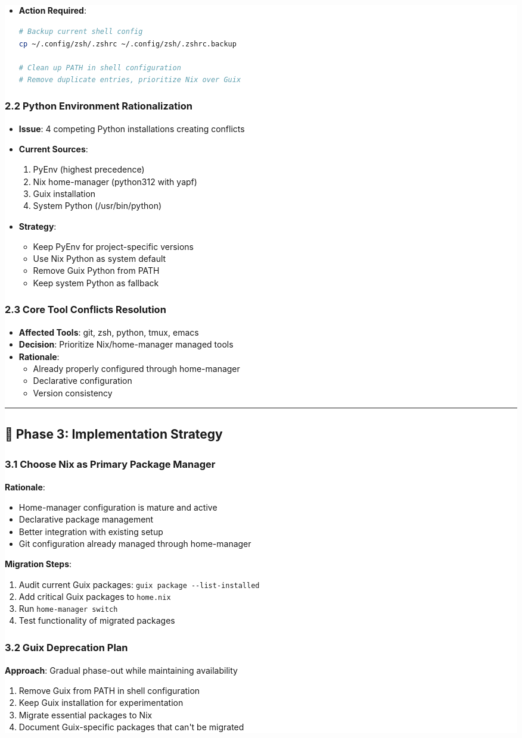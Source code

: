 - **Action Required**:
  ```bash
  # Backup current shell config
  cp ~/.config/zsh/.zshrc ~/.config/zsh/.zshrc.backup

  # Clean up PATH in shell configuration
  # Remove duplicate entries, prioritize Nix over Guix
  ```

### 2.2 Python Environment Rationalization
- **Issue**: 4 competing Python installations creating conflicts
- **Current Sources**:
  1. PyEnv (highest precedence)
  2. Nix home-manager (python312 with yapf)
  3. Guix installation
  4. System Python (/usr/bin/python)

- **Strategy**:
  - Keep PyEnv for project-specific versions
  - Use Nix Python as system default
  - Remove Guix Python from PATH
  - Keep system Python as fallback

### 2.3 Core Tool Conflicts Resolution
- **Affected Tools**: git, zsh, python, tmux, emacs
- **Decision**: Prioritize Nix/home-manager managed tools
- **Rationale**:
  - Already properly configured through home-manager
  - Declarative configuration
  - Version consistency

---

## 🔧 Phase 3: Implementation Strategy

### 3.1 Choose Nix as Primary Package Manager
**Rationale**:
- Home-manager configuration is mature and active
- Declarative package management
- Better integration with existing setup
- Git configuration already managed through home-manager

**Migration Steps**:
1. Audit current Guix packages: `guix package --list-installed`
2. Add critical Guix packages to `home.nix`
3. Run `home-manager switch`
4. Test functionality of migrated packages

### 3.2 Guix Deprecation Plan
**Approach**: Gradual phase-out while maintaining availability
1. Remove Guix from PATH in shell configuration
2. Keep Guix installation for experimentation
3. Migrate essential packages to Nix
4. Document Guix-specific packages that can't be migrated
